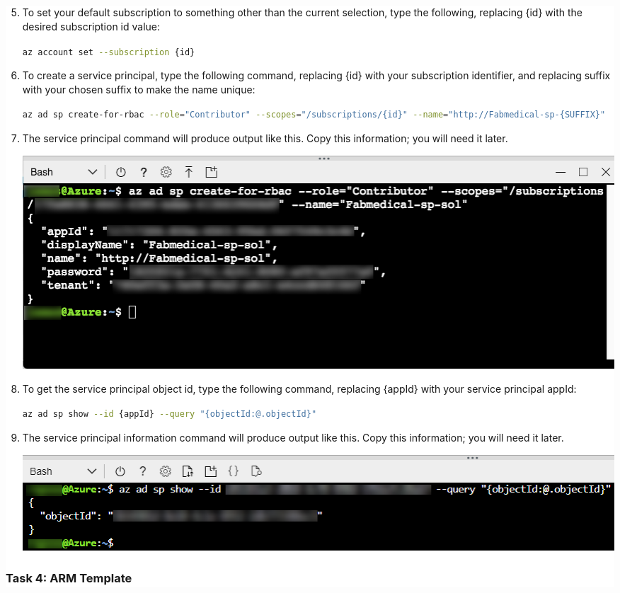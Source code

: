 5. To set your default subscription to something other than the current selection, type the following, replacing {id} with the desired subscription id value:

   ```bash
   az account set --subscription {id}
   ```

6. To create a service principal, type the following command, replacing {id} with your subscription identifier, and replacing suffix with your chosen suffix to make the name unique:

   ```bash
   az ad sp create-for-rbac --role="Contributor" --scopes="/subscriptions/{id}" --name="http://Fabmedical-sp-{SUFFIX}"
   ```

7. The service principal command will produce output like this. Copy this information; you will need it later.

   ![In this screenshot of a Bash window, az ad sp create-for-rbac --role="Contributor" --scopes="/subscriptions/{id}" --name="Fabmedical-sp-SUFFIX" has been typed and run at the command prompt. Service principal information is visible in the window, but at this time, we are unable to capture all of the information in the window. Future versions of this course should address this.](media/b4-image39.png)

8. To get the service principal object id, type the following command, replacing {appId} with your service principal appId:

   ```bash
   az ad sp show --id {appId} --query "{objectId:@.objectId}"
   ```

9. The service principal information command will produce output like this. Copy this information; you will need it later.

   ![In this screenshot of a Bash window, az ad sp show --id d41261a3-d8b8-4cf0-890d-1fb6efc20a67 --query "{objectId:@.objectId}" has been typed and run at the command prompt. Service Principal information is visible in the window.](media/b4-image58.png)

### Task 4: ARM Template
